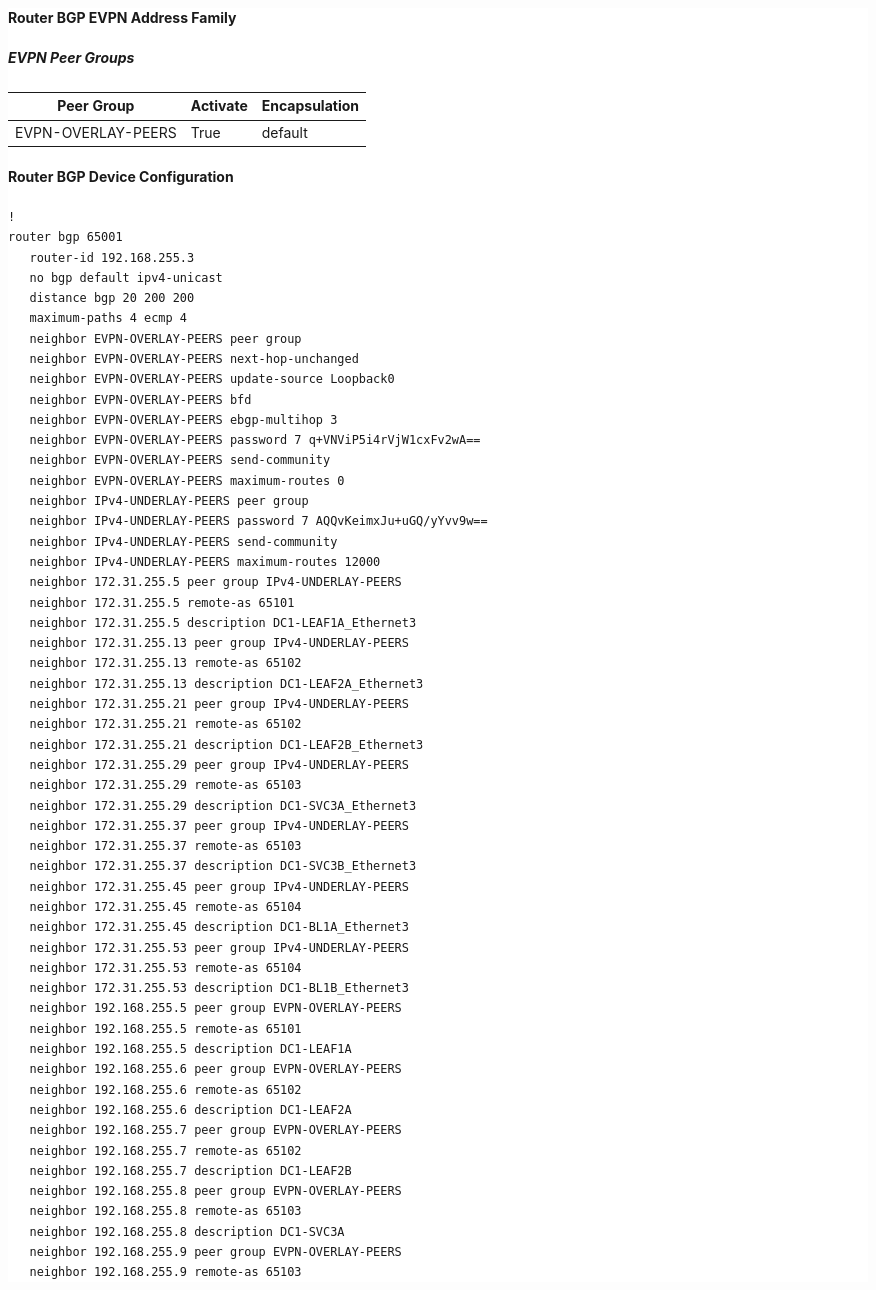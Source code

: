 #### Router BGP EVPN Address Family

##### EVPN Peer Groups

| Peer Group | Activate | Encapsulation |
| ---------- | -------- | ------------- |
| EVPN-OVERLAY-PEERS | True | default |

#### Router BGP Device Configuration

```eos
!
router bgp 65001
   router-id 192.168.255.3
   no bgp default ipv4-unicast
   distance bgp 20 200 200
   maximum-paths 4 ecmp 4
   neighbor EVPN-OVERLAY-PEERS peer group
   neighbor EVPN-OVERLAY-PEERS next-hop-unchanged
   neighbor EVPN-OVERLAY-PEERS update-source Loopback0
   neighbor EVPN-OVERLAY-PEERS bfd
   neighbor EVPN-OVERLAY-PEERS ebgp-multihop 3
   neighbor EVPN-OVERLAY-PEERS password 7 q+VNViP5i4rVjW1cxFv2wA==
   neighbor EVPN-OVERLAY-PEERS send-community
   neighbor EVPN-OVERLAY-PEERS maximum-routes 0
   neighbor IPv4-UNDERLAY-PEERS peer group
   neighbor IPv4-UNDERLAY-PEERS password 7 AQQvKeimxJu+uGQ/yYvv9w==
   neighbor IPv4-UNDERLAY-PEERS send-community
   neighbor IPv4-UNDERLAY-PEERS maximum-routes 12000
   neighbor 172.31.255.5 peer group IPv4-UNDERLAY-PEERS
   neighbor 172.31.255.5 remote-as 65101
   neighbor 172.31.255.5 description DC1-LEAF1A_Ethernet3
   neighbor 172.31.255.13 peer group IPv4-UNDERLAY-PEERS
   neighbor 172.31.255.13 remote-as 65102
   neighbor 172.31.255.13 description DC1-LEAF2A_Ethernet3
   neighbor 172.31.255.21 peer group IPv4-UNDERLAY-PEERS
   neighbor 172.31.255.21 remote-as 65102
   neighbor 172.31.255.21 description DC1-LEAF2B_Ethernet3
   neighbor 172.31.255.29 peer group IPv4-UNDERLAY-PEERS
   neighbor 172.31.255.29 remote-as 65103
   neighbor 172.31.255.29 description DC1-SVC3A_Ethernet3
   neighbor 172.31.255.37 peer group IPv4-UNDERLAY-PEERS
   neighbor 172.31.255.37 remote-as 65103
   neighbor 172.31.255.37 description DC1-SVC3B_Ethernet3
   neighbor 172.31.255.45 peer group IPv4-UNDERLAY-PEERS
   neighbor 172.31.255.45 remote-as 65104
   neighbor 172.31.255.45 description DC1-BL1A_Ethernet3
   neighbor 172.31.255.53 peer group IPv4-UNDERLAY-PEERS
   neighbor 172.31.255.53 remote-as 65104
   neighbor 172.31.255.53 description DC1-BL1B_Ethernet3
   neighbor 192.168.255.5 peer group EVPN-OVERLAY-PEERS
   neighbor 192.168.255.5 remote-as 65101
   neighbor 192.168.255.5 description DC1-LEAF1A
   neighbor 192.168.255.6 peer group EVPN-OVERLAY-PEERS
   neighbor 192.168.255.6 remote-as 65102
   neighbor 192.168.255.6 description DC1-LEAF2A
   neighbor 192.168.255.7 peer group EVPN-OVERLAY-PEERS
   neighbor 192.168.255.7 remote-as 65102
   neighbor 192.168.255.7 description DC1-LEAF2B
   neighbor 192.168.255.8 peer group EVPN-OVERLAY-PEERS
   neighbor 192.168.255.8 remote-as 65103
   neighbor 192.168.255.8 description DC1-SVC3A
   neighbor 192.168.255.9 peer group EVPN-OVERLAY-PEERS
   neighbor 192.168.255.9 remote-as 65103
```